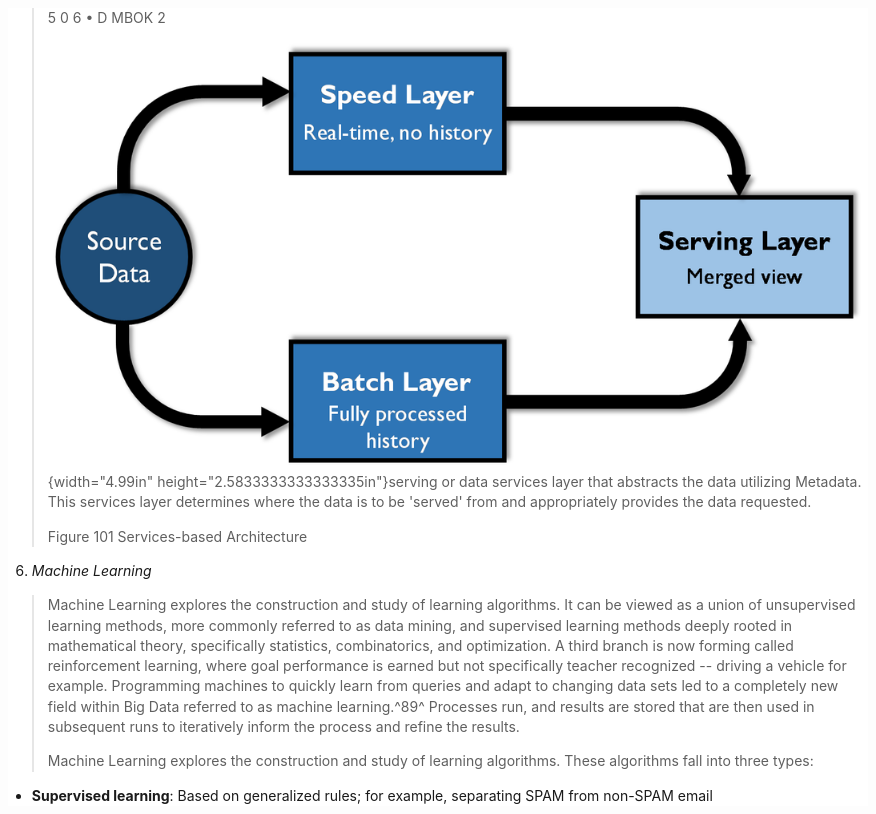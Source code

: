 >
> 5 0 6 • D MBOK 2
>
> ![](./media/media/image202.png){width="4.99in"
> height="2.5833333333333335in"}serving or data services layer that
> abstracts the data utilizing Metadata. This services layer determines
> where the data is to be 'served' from and appropriately provides the
> data requested.
>
> Figure 101 Services-based Architecture

6.  *Machine Learning*

> Machine Learning explores the construction and study of learning
> algorithms. It can be viewed as a union of unsupervised learning
> methods, more commonly referred to as data mining, and supervised
> learning methods deeply rooted in mathematical theory, specifically
> statistics, combinatorics, and optimization. A third branch is now
> forming called reinforcement learning, where goal performance is
> earned but not specifically teacher recognized -- driving a vehicle
> for example. Programming machines to quickly learn from queries and
> adapt to changing data sets led to a completely new field within Big
> Data referred to as machine learning.^89^ Processes run, and results
> are stored that are then used in subsequent runs to iteratively inform
> the process and refine the results.
>
> Machine Learning explores the construction and study of learning
> algorithms. These algorithms fall into three types:

-   **Supervised learning**: Based on generalized rules; for example,
    separating SPAM from non-SPAM email
